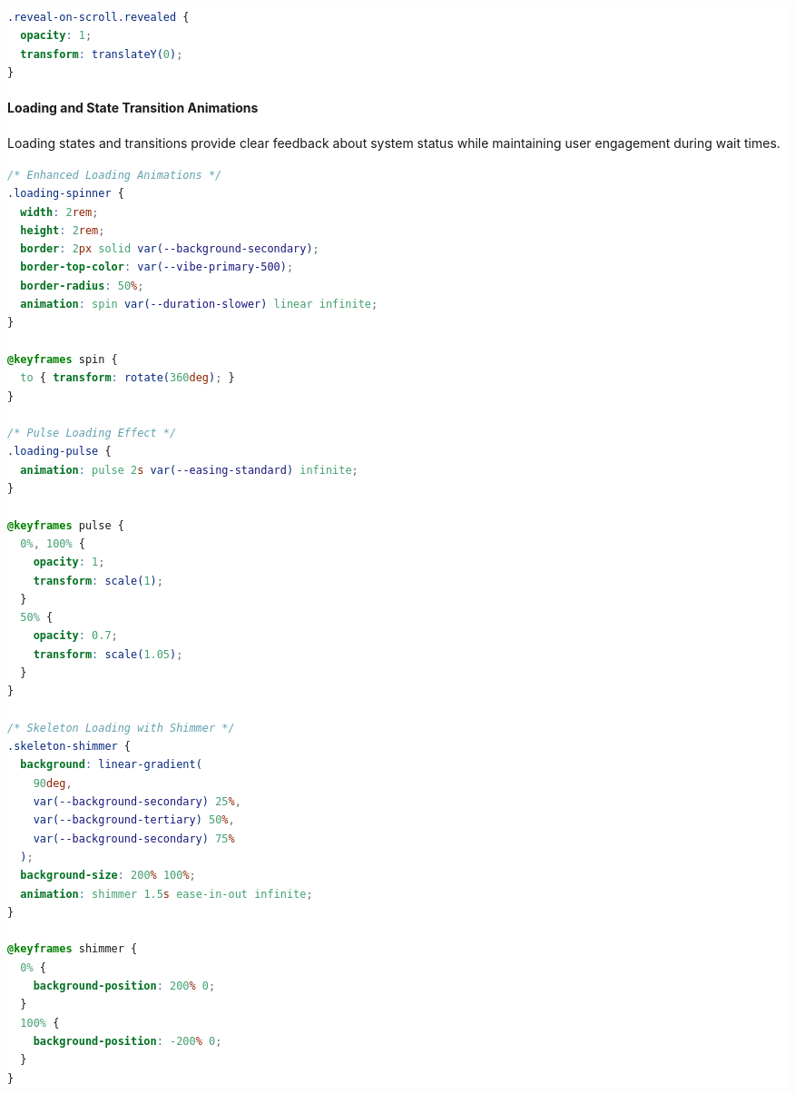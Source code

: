 ```css
.reveal-on-scroll.revealed {
  opacity: 1;
  transform: translateY(0);
}
```

#### Loading and State Transition Animations

Loading states and transitions provide clear feedback about system status while maintaining user engagement during wait times.

```css
/* Enhanced Loading Animations */
.loading-spinner {
  width: 2rem;
  height: 2rem;
  border: 2px solid var(--background-secondary);
  border-top-color: var(--vibe-primary-500);
  border-radius: 50%;
  animation: spin var(--duration-slower) linear infinite;
}

@keyframes spin {
  to { transform: rotate(360deg); }
}

/* Pulse Loading Effect */
.loading-pulse {
  animation: pulse 2s var(--easing-standard) infinite;
}

@keyframes pulse {
  0%, 100% {
    opacity: 1;
    transform: scale(1);
  }
  50% {
    opacity: 0.7;
    transform: scale(1.05);
  }
}

/* Skeleton Loading with Shimmer */
.skeleton-shimmer {
  background: linear-gradient(
    90deg,
    var(--background-secondary) 25%,
    var(--background-tertiary) 50%,
    var(--background-secondary) 75%
  );
  background-size: 200% 100%;
  animation: shimmer 1.5s ease-in-out infinite;
}

@keyframes shimmer {
  0% {
    background-position: 200% 0;
  }
  100% {
    background-position: -200% 0;
  }
}
```
